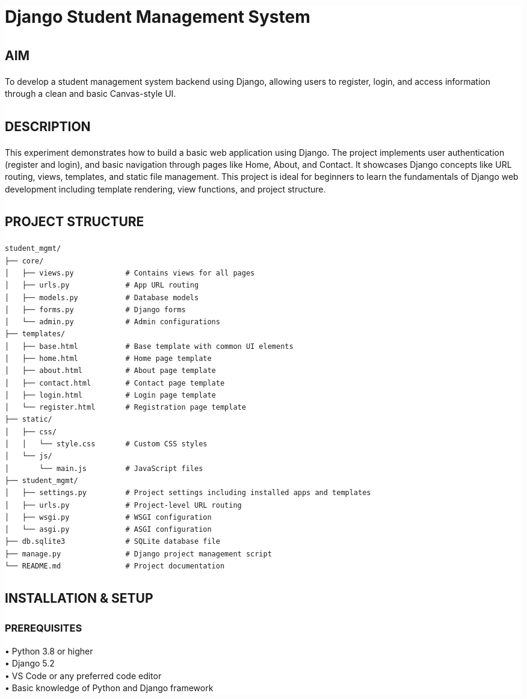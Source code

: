 # Django Student Management System

## AIM
To develop a student management system backend using Django, allowing users to register, login, and access information through a clean and basic Canvas-style UI.

## DESCRIPTION
This experiment demonstrates how to build a basic web application using Django. The project implements user authentication (register and login), and basic navigation through pages like Home, About, and Contact. It showcases Django concepts like URL routing, views, templates, and static file management. This project is ideal for beginners to learn the fundamentals of Django web development including template rendering, view functions, and project structure.

## PROJECT STRUCTURE
```
student_mgmt/
├── core/
│   ├── views.py            # Contains views for all pages
│   ├── urls.py             # App URL routing
│   ├── models.py           # Database models
│   ├── forms.py            # Django forms
│   └── admin.py            # Admin configurations
├── templates/
│   ├── base.html           # Base template with common UI elements
│   ├── home.html           # Home page template
│   ├── about.html          # About page template
│   ├── contact.html        # Contact page template
│   ├── login.html          # Login page template
│   └── register.html       # Registration page template
├── static/
│   ├── css/
│   │   └── style.css       # Custom CSS styles
│   └── js/
│       └── main.js         # JavaScript files
├── student_mgmt/
│   ├── settings.py         # Project settings including installed apps and templates
│   ├── urls.py             # Project-level URL routing
│   ├── wsgi.py             # WSGI configuration
│   └── asgi.py             # ASGI configuration
├── db.sqlite3              # SQLite database file
├── manage.py               # Django project management script
└── README.md               # Project documentation
```

## INSTALLATION & SETUP

### PREREQUISITES
• Python 3.8 or higher  
• Django 5.2  
• VS Code or any preferred code editor  
• Basic knowledge of Python and Django framework  

